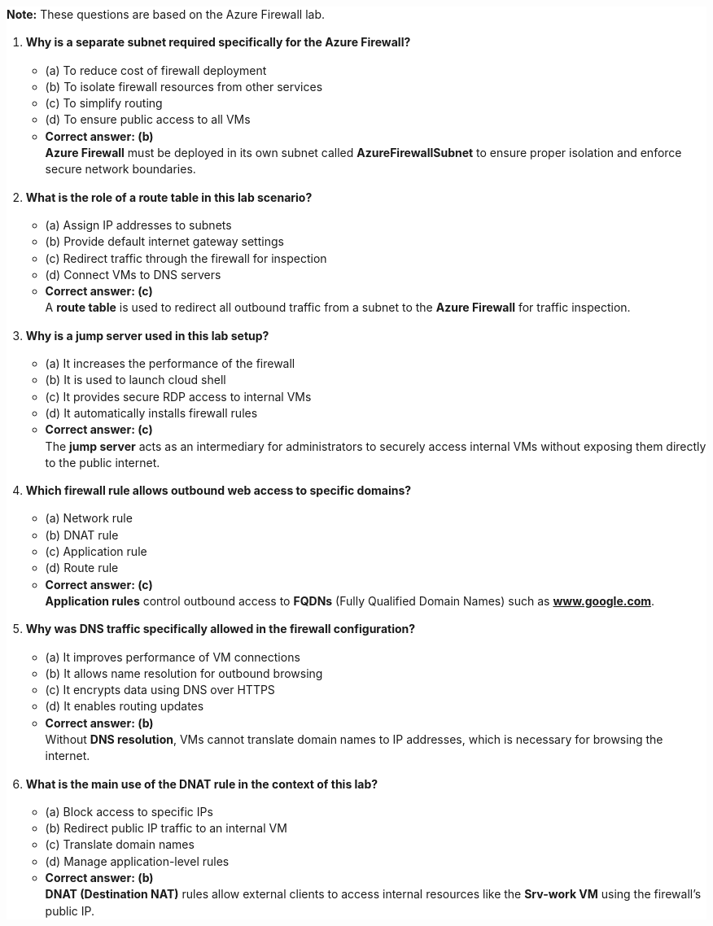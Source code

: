 **Note:** These questions are based on the Azure Firewall lab.

1. **Why is a separate subnet required specifically for the Azure Firewall?**
    - (a) To reduce cost of firewall deployment  
    - (b) To isolate firewall resources from other services  
    - (c) To simplify routing  
    - (d) To ensure public access to all VMs  
    - **Correct answer: (b)**  
    **Azure Firewall** must be deployed in its own subnet called **AzureFirewallSubnet** to ensure proper isolation and enforce secure network boundaries.

2. **What is the role of a route table in this lab scenario?**
    - (a) Assign IP addresses to subnets  
    - (b) Provide default internet gateway settings  
    - (c) Redirect traffic through the firewall for inspection  
    - (d) Connect VMs to DNS servers  
    - **Correct answer: (c)**  
    A **route table** is used to redirect all outbound traffic from a subnet to the **Azure Firewall** for traffic inspection.

3. **Why is a jump server used in this lab setup?**
    - (a) It increases the performance of the firewall  
    - (b) It is used to launch cloud shell  
    - (c) It provides secure RDP access to internal VMs  
    - (d) It automatically installs firewall rules  
    - **Correct answer: (c)**  
    The **jump server** acts as an intermediary for administrators to securely access internal VMs without exposing them directly to the public internet.

4. **Which firewall rule allows outbound web access to specific domains?**
    - (a) Network rule  
    - (b) DNAT rule  
    - (c) Application rule  
    - (d) Route rule  
    - **Correct answer: (c)**  
    **Application rules** control outbound access to **FQDNs** (Fully Qualified Domain Names) such as **www.google.com**.

5. **Why was DNS traffic specifically allowed in the firewall configuration?**
    - (a) It improves performance of VM connections  
    - (b) It allows name resolution for outbound browsing  
    - (c) It encrypts data using DNS over HTTPS  
    - (d) It enables routing updates  
    - **Correct answer: (b)**  
    Without **DNS resolution**, VMs cannot translate domain names to IP addresses, which is necessary for browsing the internet.

6. **What is the main use of the DNAT rule in the context of this lab?**
    - (a) Block access to specific IPs  
    - (b) Redirect public IP traffic to an internal VM  
    - (c) Translate domain names  
    - (d) Manage application-level rules  
    - **Correct answer: (b)**  
    **DNAT (Destination NAT)** rules allow external clients to access internal resources like the **Srv-work VM** using the firewall’s public IP.

